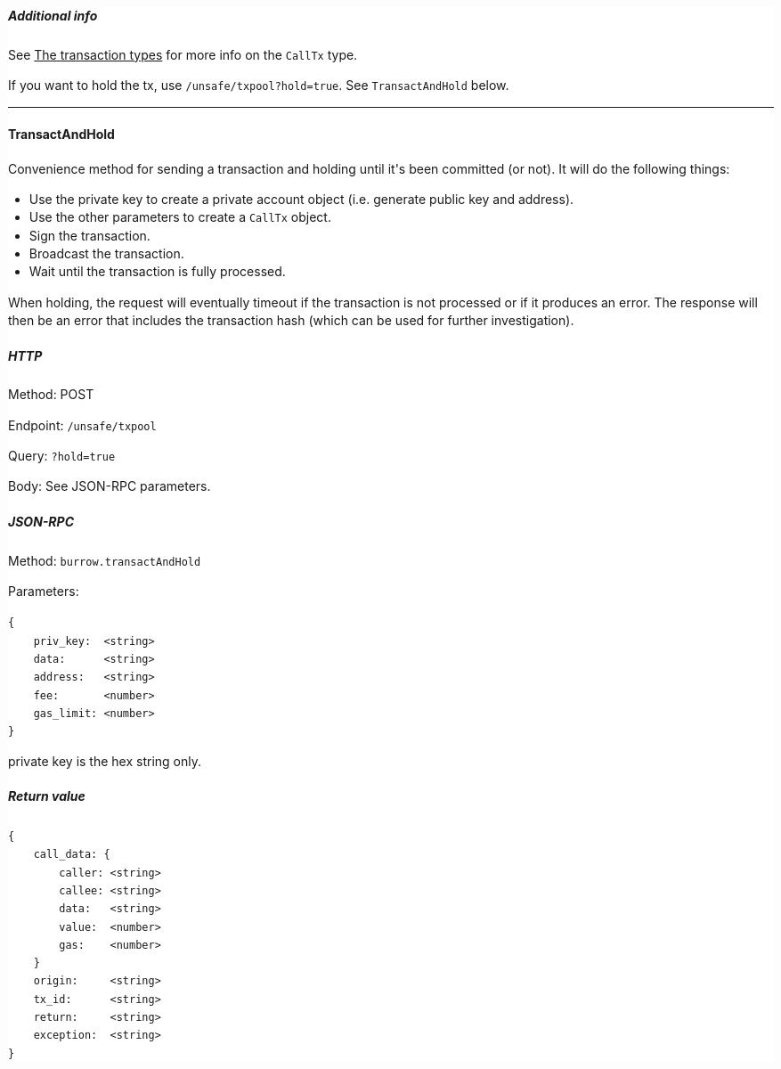 ##### Additional info

See [The transaction types](#the-transaction-types) for more info on the `CallTx` type.

If you want to hold the tx, use `/unsafe/txpool?hold=true`. See `TransactAndHold` below.

***

<a name="transact-and-hold"></a>
#### TransactAndHold

Convenience method for sending a transaction and holding until it's been committed (or not). It will do the following things:

* Use the private key to create a private account object (i.e. generate public key and address).
* Use the other parameters to create a `CallTx` object.
* Sign the transaction.
* Broadcast the transaction.
* Wait until the transaction is fully processed.

When holding, the request will eventually timeout if the transaction is not processed or if it produces an error. The response will then be an error that includes the transaction hash (which can be used for further investigation).

##### HTTP

Method: POST

Endpoint: `/unsafe/txpool`

Query: `?hold=true`

Body: See JSON-RPC parameters.

##### JSON-RPC

Method: `burrow.transactAndHold`

Parameters:

```
{
	priv_key:  <string>
	data:      <string>
	address:   <string>
	fee:       <number>
	gas_limit: <number>
}
```

private key is the hex string only.

##### Return value

```
{
	call_data: {
		caller: <string>
    	callee: <string>
    	data:   <string>
    	value:  <number>
    	gas:    <number>
	}
	origin:     <string>
	tx_id:      <string>
	return:     <string>
	exception:  <string>
}
```
